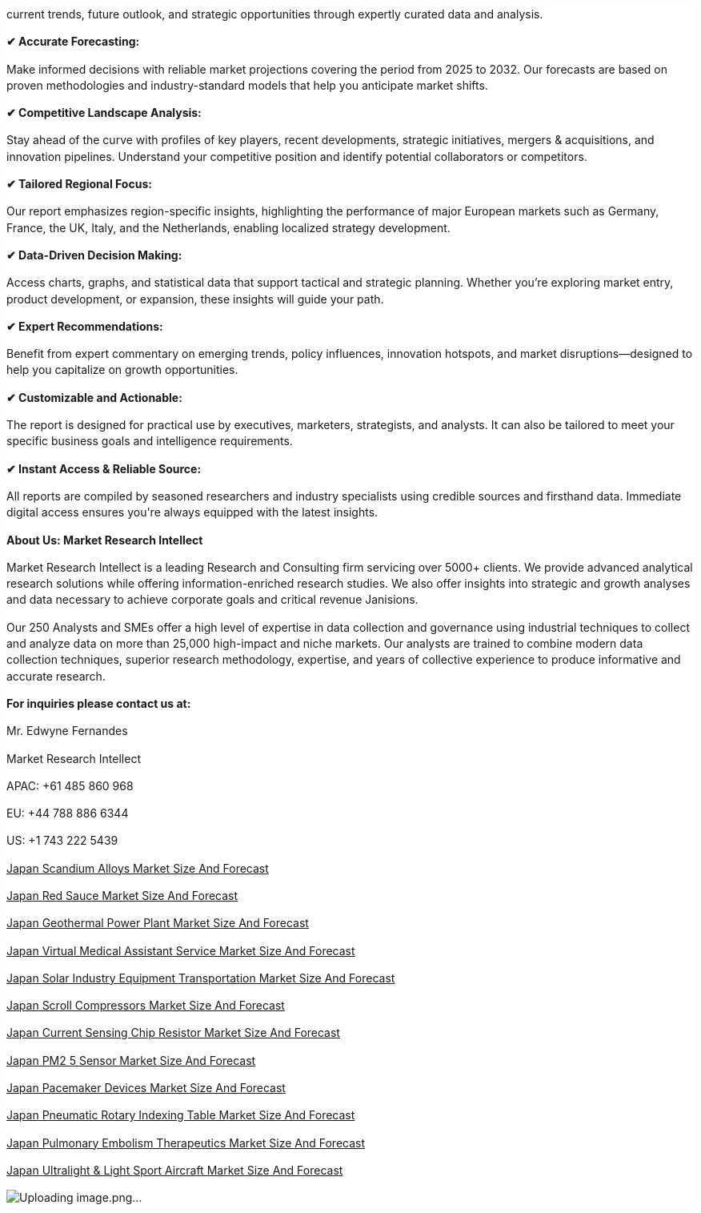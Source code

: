current trends, future outlook, and strategic opportunities through expertly curated data and analysis.</p><p><strong>✔ Accurate Forecasting:</strong></p><p>Make informed decisions with reliable market projections covering the period from 2025 to 2032. Our forecasts are based on proven methodologies and industry-standard models that help you anticipate market shifts.</p><p><strong>✔ Competitive Landscape Analysis:</strong></p><p>Stay ahead of the curve with profiles of key players, recent developments, strategic initiatives, mergers &amp; acquisitions, and innovation pipelines. Understand your competitive position and identify potential collaborators or competitors.</p><p><strong>✔ Tailored Regional Focus:</strong></p><p>Our report emphasizes region-specific insights, highlighting the performance of major European markets such as Germany, France, the UK, Italy, and the Netherlands, enabling localized strategy development.</p><p><strong>✔ Data-Driven Decision Making:</strong></p><p>Access charts, graphs, and statistical data that support tactical and strategic planning. Whether you&rsquo;re exploring market entry, product development, or expansion, these insights will guide your path.</p><p><strong>✔ Expert Recommendations:</strong></p><p>Benefit from expert commentary on emerging trends, policy influences, innovation hotspots, and market disruptions&mdash;designed to help you capitalize on growth opportunities.</p><p><strong>✔ Customizable and Actionable:</strong></p><p>The report is designed for practical use by executives, marketers, strategists, and analysts. It can also be tailored to meet your specific business goals and intelligence requirements.</p><p><strong>✔ Instant Access &amp; Reliable Source:</strong></p><p>All reports are compiled by seasoned researchers and industry specialists using credible sources and firsthand data. Immediate digital access ensures you're always equipped with the latest insights.</p><p><strong><span class="font-[700]">About Us: Market Research Intellect</span></strong></p><p><span class="">Market Research Intellect is a leading Research and Consulting firm servicing over 5000+ clients. We provide advanced analytical research solutions while offering information-enriched research studies.&nbsp;</span>We also offer insights into strategic and growth analyses and data necessary to achieve corporate goals and critical revenue Janisions.</p><p><span class="">Our 250 Analysts and SMEs offer a high level of expertise in data collection and governance using industrial techniques to collect and analyze data on more than 25,000 high-impact and niche markets. Our analysts are trained to combine modern data collection techniques, superior research methodology, expertise, and years of collective experience to produce informative and accurate research.</span></p><p><strong>For inquiries please contact us at:</strong></p><p>Mr. Edwyne Fernandes</p><p>Market Research Intellect</p><p>APAC: +61 485 860 968</p><p>EU: +44 788 886 6344</p><p>US: +1 743 222 5439</p><p><a href="https://github.com/DipramanCMRI02/AIWith/blob/main/Scandium-Alloys-Market/Scandium-Alloys-Market.md">Japan Scandium Alloys Market Size And Forecast</a></p><p><a href="https://github.com/DipramanCMRI02/AIWith/blob/main/Red-Sauce-Market/Red-Sauce-Market.md">Japan Red Sauce Market Size And Forecast</a></p><p><a href="https://github.com/DipramanCMRI02/AIWith/blob/main/Geothermal-Power-Plant-Market/Geothermal-Power-Plant-Market.md">Japan Geothermal Power Plant Market Size And Forecast</a></p><p><a href="https://github.com/DipramanCMRI02/AIWith/blob/main/Virtual-Medical-Assistant-Service-Market/Virtual-Medical-Assistant-Service-Market.md">Japan Virtual Medical Assistant Service Market Size And Forecast</a></p><p><a href="https://github.com/DipramanCMRI02/AIWith/blob/main/Solar-Industry-Equipment-Transportation-Market/Solar-Industry-Equipment-Transportation-Market.md">Japan Solar Industry Equipment Transportation Market Size And Forecast</a></p><p><a href="https://github.com/DipramanCMRI02/AIWith/blob/main/Scroll-Compressors-Market/Scroll-Compressors-Market.md">Japan Scroll Compressors Market Size And Forecast</a></p><p><a href="https://github.com/DipramanCMRI02/AIWith/blob/main/Current-Sensing-Chip-Resistor-Market/Current-Sensing-Chip-Resistor-Market.md">Japan Current Sensing Chip Resistor Market Size And Forecast</a></p><p><a href="https://github.com/DipramanCMRI02/AIWith/blob/main/PM2-5-Sensor-Market/PM2-5-Sensor-Market.md">Japan PM2 5 Sensor Market Size And Forecast</a></p><p><a href="https://github.com/DipramanCMRI02/AIWith/blob/main/Pacemaker-Devices-Market/Pacemaker-Devices-Market.md">Japan Pacemaker Devices Market Size And Forecast</a></p><p><a href="https://github.com/DipramanCMRI02/AIWith/blob/main/Pneumatic-Rotary-Indexing-Table-Market/Pneumatic-Rotary-Indexing-Table-Market.md">Japan Pneumatic Rotary Indexing Table Market Size And Forecast</a></p><p><a href="https://github.com/DipramanCMRI02/AIWith/blob/main/Pulmonary-Embolism-Therapeutics-Market/Pulmonary-Embolism-Therapeutics-Market.md">Japan Pulmonary Embolism Therapeutics Market Size And Forecast</a></p><p><a href="https://github.com/DipramanCMRI02/AIWith/blob/main/Ultralight-&-Light-Sport-Aircraft-Market/Ultralight-&-Light-Sport-Aircraft-Market.md">Japan Ultralight & Light Sport Aircraft Market Size And Forecast</a></p>
![Uploading image.png…]()
